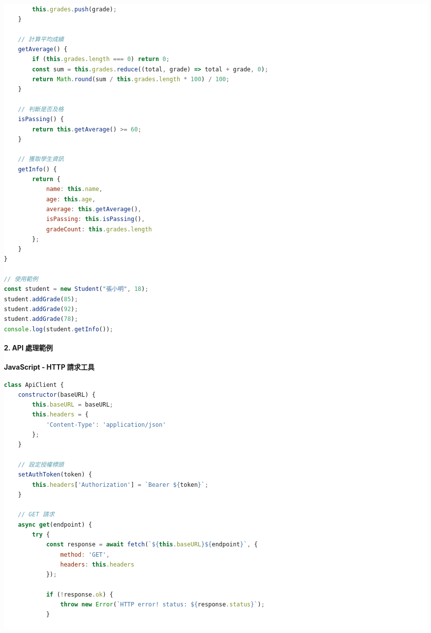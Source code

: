 ```javascript
        this.grades.push(grade);
    }
    
    // 計算平均成績
    getAverage() {
        if (this.grades.length === 0) return 0;
        const sum = this.grades.reduce((total, grade) => total + grade, 0);
        return Math.round(sum / this.grades.length * 100) / 100;
    }
    
    // 判斷是否及格
    isPassing() {
        return this.getAverage() >= 60;
    }
    
    // 獲取學生資訊
    getInfo() {
        return {
            name: this.name,
            age: this.age,
            average: this.getAverage(),
            isPassing: this.isPassing(),
            gradeCount: this.grades.length
        };
    }
}

// 使用範例
const student = new Student("張小明", 18);
student.addGrade(85);
student.addGrade(92);
student.addGrade(78);
console.log(student.getInfo());
```

#### 2. API 處理範例

**JavaScript - HTTP 請求工具**
```javascript
class ApiClient {
    constructor(baseURL) {
        this.baseURL = baseURL;
        this.headers = {
            'Content-Type': 'application/json'
        };
    }
    
    // 設定授權標頭
    setAuthToken(token) {
        this.headers['Authorization'] = `Bearer ${token}`;
    }
    
    // GET 請求
    async get(endpoint) {
        try {
            const response = await fetch(`${this.baseURL}${endpoint}`, {
                method: 'GET',
                headers: this.headers
            });
            
            if (!response.ok) {
                throw new Error(`HTTP error! status: ${response.status}`);
            }
            
```